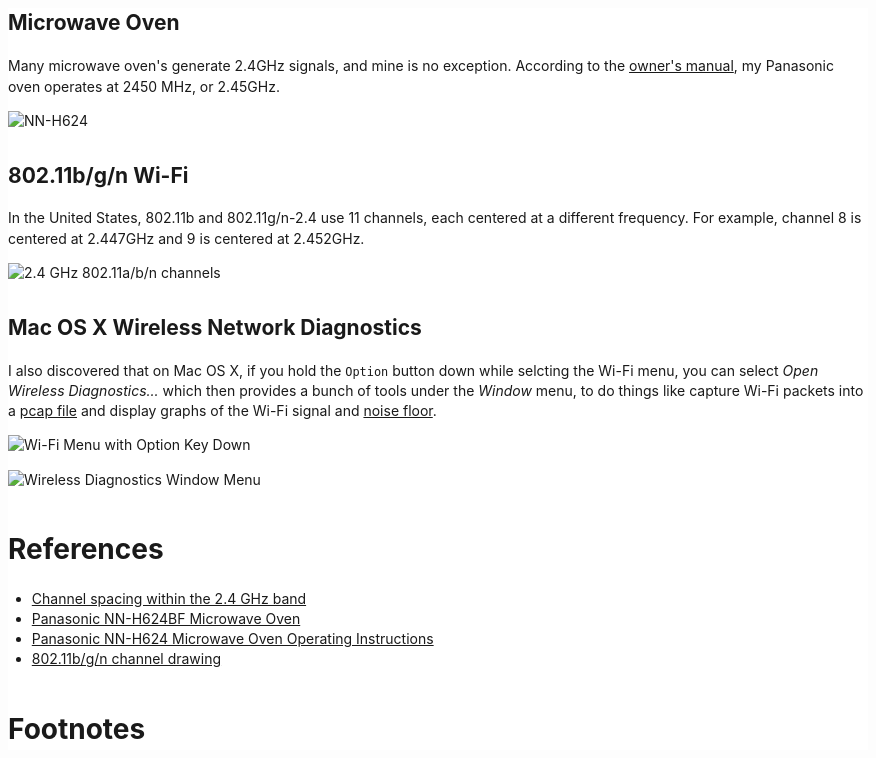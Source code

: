 
## Microwave Oven
Many microwave oven's generate 2.4GHz signals, and mine is no exception.
According to the [owner's manual](ftp://ftp.panasonic.com/microwaveoven/om/nn-h624_en_om.pdf),
my Panasonic oven operates at 2450 MHz, or 2.45GHz.

![NN-H624](/assets/posts/microwave-oven/microwave-specs.png)

## 802.11b/g/n Wi-Fi
In the United States, 802.11b and 802.11g/n-2.4 use 11 channels, each centered at a different frequency.
For example, channel 8 is centered at 2.447GHz and 9 is centered at 2.452GHz.

![2.4 GHz 802.11a/b/n channels](/assets/posts/microwave-oven/2.4ghz-wifi-channels.svg)

## Mac OS X Wireless Network Diagnostics
I also discovered that on Mac OS X, if you hold the `Option` button down while selcting the Wi-Fi menu, you can
select *Open Wireless Diagnostics...* which then provides a bunch of tools under the *Window* menu, to do things
like capture Wi-Fi packets into a [pcap file](https://en.wikipedia.org/wiki/Pcap) and display graphs of
the Wi-Fi signal and [noise floor](https://en.wikipedia.org/wiki/Noise_floor).

![Wi-Fi Menu with Option Key Down](/assets/posts/microwave-oven/wifi-menu-option-key-down.png)

![Wireless Diagnostics Window Menu](/assets/posts/microwave-oven/wireless-diagnostics-window-menu.png)

# References
* [Channel spacing within the 2.4 GHz band](https://en.wikipedia.org/w/index.php?title=IEEE_802.11&oldid=859832212#Channel_spacing_within_the_2.4_GHz_band)
* [Panasonic NN-H624BF Microwave Oven](http://shop.panasonic.com/support-only/NN-H624BF.html?t=specs&support)
* [Panasonic NN-H624 Microwave Oven Operating Instructions](ftp://ftp.panasonic.com/microwaveoven/om/nn-h624_en_om.pdf)
* [802.11b/g/n channel drawing](https://commons.wikimedia.org/wiki/File:2.4_GHz_Wi-Fi_channels_(802.11b,g_WLAN).svg)

# Footnotes

[^1]: All values use [metric prefixes](https://en.wikipedia.org/wiki/Metric_prefix), not [binary prefixes](https://en.wikipedia.org/wiki/Binary_prefix). So, 1MB=$$10^6$$ bytes and 1GB=$$10^9$$ bytes.
